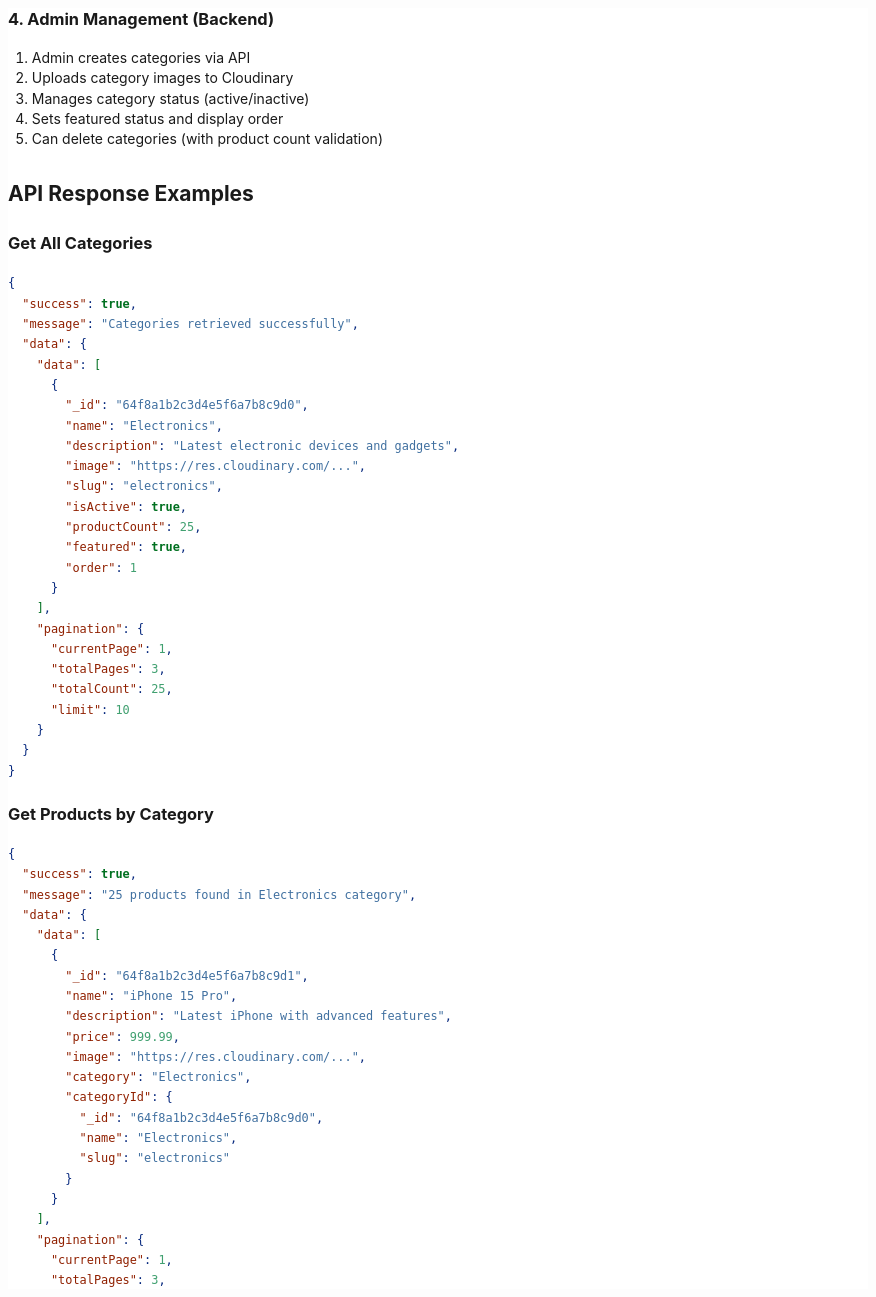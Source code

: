 ### 4. Admin Management (Backend)
1. Admin creates categories via API
2. Uploads category images to Cloudinary
3. Manages category status (active/inactive)
4. Sets featured status and display order
5. Can delete categories (with product count validation)

## API Response Examples

### Get All Categories
```json
{
  "success": true,
  "message": "Categories retrieved successfully",
  "data": {
    "data": [
      {
        "_id": "64f8a1b2c3d4e5f6a7b8c9d0",
        "name": "Electronics",
        "description": "Latest electronic devices and gadgets",
        "image": "https://res.cloudinary.com/...",
        "slug": "electronics",
        "isActive": true,
        "productCount": 25,
        "featured": true,
        "order": 1
      }
    ],
    "pagination": {
      "currentPage": 1,
      "totalPages": 3,
      "totalCount": 25,
      "limit": 10
    }
  }
}
```

### Get Products by Category
```json
{
  "success": true,
  "message": "25 products found in Electronics category",
  "data": {
    "data": [
      {
        "_id": "64f8a1b2c3d4e5f6a7b8c9d1",
        "name": "iPhone 15 Pro",
        "description": "Latest iPhone with advanced features",
        "price": 999.99,
        "image": "https://res.cloudinary.com/...",
        "category": "Electronics",
        "categoryId": {
          "_id": "64f8a1b2c3d4e5f6a7b8c9d0",
          "name": "Electronics",
          "slug": "electronics"
        }
      }
    ],
    "pagination": {
      "currentPage": 1,
      "totalPages": 3,
```
